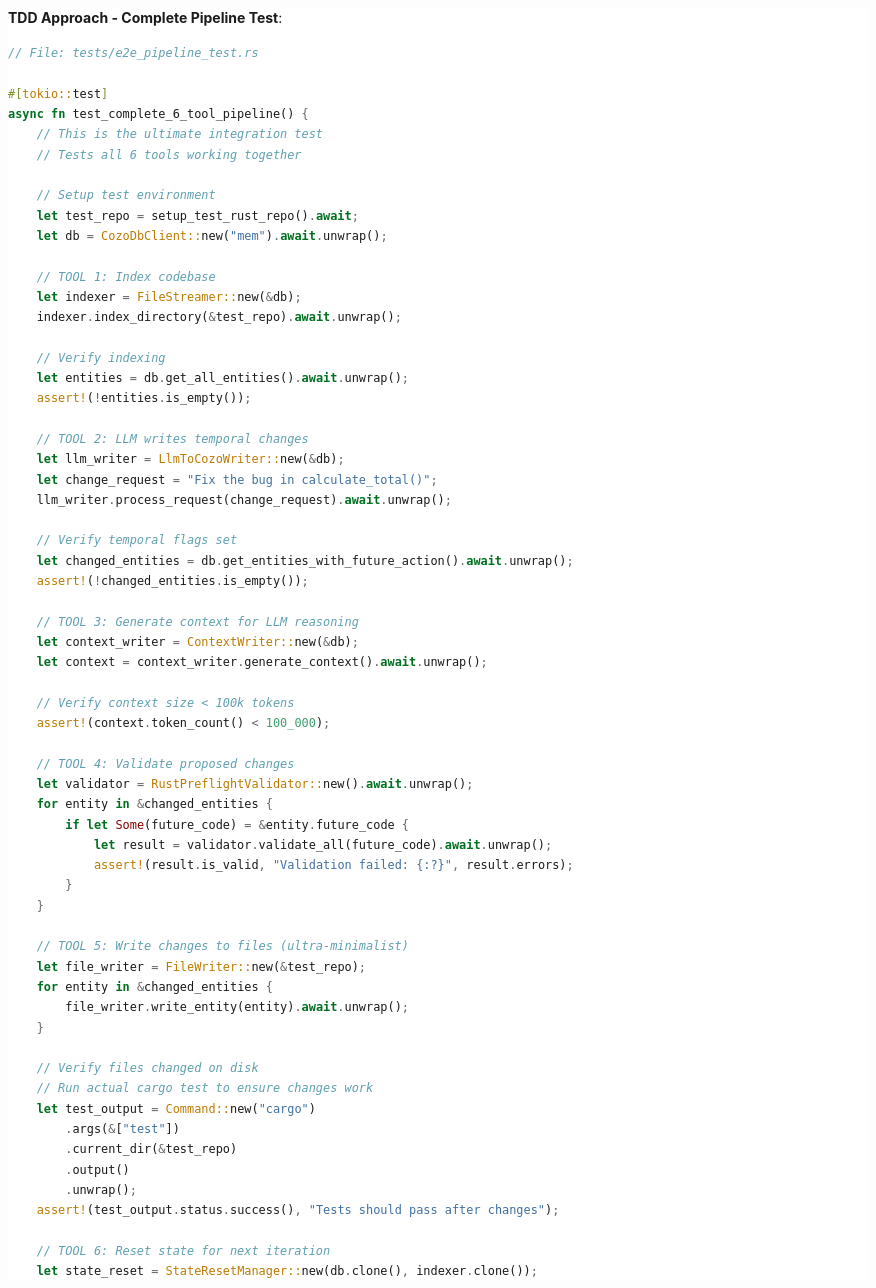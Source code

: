 **TDD Approach - Complete Pipeline Test**:

```rust
// File: tests/e2e_pipeline_test.rs

#[tokio::test]
async fn test_complete_6_tool_pipeline() {
    // This is the ultimate integration test
    // Tests all 6 tools working together

    // Setup test environment
    let test_repo = setup_test_rust_repo().await;
    let db = CozoDbClient::new("mem").await.unwrap();

    // TOOL 1: Index codebase
    let indexer = FileStreamer::new(&db);
    indexer.index_directory(&test_repo).await.unwrap();

    // Verify indexing
    let entities = db.get_all_entities().await.unwrap();
    assert!(!entities.is_empty());

    // TOOL 2: LLM writes temporal changes
    let llm_writer = LlmToCozoWriter::new(&db);
    let change_request = "Fix the bug in calculate_total()";
    llm_writer.process_request(change_request).await.unwrap();

    // Verify temporal flags set
    let changed_entities = db.get_entities_with_future_action().await.unwrap();
    assert!(!changed_entities.is_empty());

    // TOOL 3: Generate context for LLM reasoning
    let context_writer = ContextWriter::new(&db);
    let context = context_writer.generate_context().await.unwrap();

    // Verify context size < 100k tokens
    assert!(context.token_count() < 100_000);

    // TOOL 4: Validate proposed changes
    let validator = RustPreflightValidator::new().await.unwrap();
    for entity in &changed_entities {
        if let Some(future_code) = &entity.future_code {
            let result = validator.validate_all(future_code).await.unwrap();
            assert!(result.is_valid, "Validation failed: {:?}", result.errors);
        }
    }

    // TOOL 5: Write changes to files (ultra-minimalist)
    let file_writer = FileWriter::new(&test_repo);
    for entity in &changed_entities {
        file_writer.write_entity(entity).await.unwrap();
    }

    // Verify files changed on disk
    // Run actual cargo test to ensure changes work
    let test_output = Command::new("cargo")
        .args(&["test"])
        .current_dir(&test_repo)
        .output()
        .unwrap();
    assert!(test_output.status.success(), "Tests should pass after changes");

    // TOOL 6: Reset state for next iteration
    let state_reset = StateResetManager::new(db.clone(), indexer.clone());
```